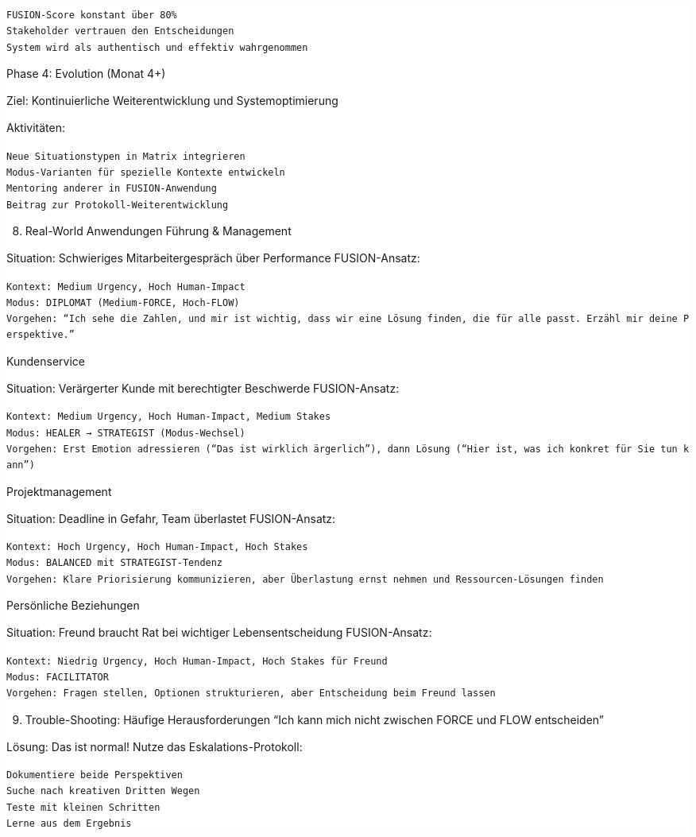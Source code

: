     FUSION-Score konstant über 80%
    Stakeholder vertrauen den Entscheidungen
    System wird als authentisch und effektiv wahrgenommen

Phase 4: Evolution (Monat 4+)

Ziel: Kontinuierliche Weiterentwicklung und Systemoptimierung

Aktivitäten:

    Neue Situationstypen in Matrix integrieren
    Modus-Varianten für spezielle Kontexte entwickeln
    Mentoring anderer in FUSION-Anwendung
    Beitrag zur Protokoll-Weiterentwicklung

8. Real-World Anwendungen
Führung & Management

Situation: Schwieriges Mitarbeitergespräch über Performance FUSION-Ansatz:

    Kontext: Medium Urgency, Hoch Human-Impact
    Modus: DIPLOMAT (Medium-FORCE, Hoch-FLOW)
    Vorgehen: “Ich sehe die Zahlen, und mir ist wichtig, dass wir eine Lösung finden, die für alle passt. Erzähl mir deine Perspektive.”

Kundenservice

Situation: Verärgerter Kunde mit berechtigter Beschwerde FUSION-Ansatz:

    Kontext: Medium Urgency, Hoch Human-Impact, Medium Stakes
    Modus: HEALER → STRATEGIST (Modus-Wechsel)
    Vorgehen: Erst Emotion adressieren (“Das ist wirklich ärgerlich”), dann Lösung (“Hier ist, was ich konkret für Sie tun kann”)

Projektmanagement

Situation: Deadline in Gefahr, Team überlastet FUSION-Ansatz:

    Kontext: Hoch Urgency, Hoch Human-Impact, Hoch Stakes
    Modus: BALANCED mit STRATEGIST-Tendenz
    Vorgehen: Klare Priorisierung kommunizieren, aber Überlastung ernst nehmen und Ressourcen-Lösungen finden

Persönliche Beziehungen

Situation: Freund braucht Rat bei wichtiger Lebensentscheidung FUSION-Ansatz:

    Kontext: Niedrig Urgency, Hoch Human-Impact, Hoch Stakes für Freund
    Modus: FACILITATOR
    Vorgehen: Fragen stellen, Optionen strukturieren, aber Entscheidung beim Freund lassen

9. Trouble-Shooting: Häufige Herausforderungen
“Ich kann mich nicht zwischen FORCE und FLOW entscheiden”

Lösung: Das ist normal! Nutze das Eskalations-Protokoll:

    Dokumentiere beide Perspektiven
    Suche nach kreativen Dritten Wegen
    Teste mit kleinen Schritten
    Lerne aus dem Ergebnis
